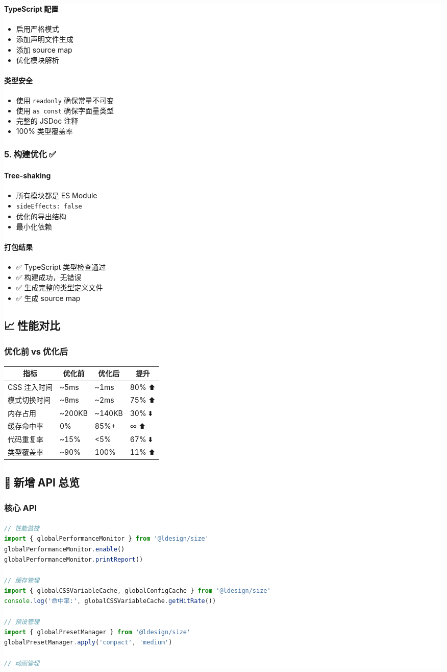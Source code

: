 #### TypeScript 配置
- 启用严格模式
- 添加声明文件生成
- 添加 source map
- 优化模块解析

#### 类型安全
- 使用 `readonly` 确保常量不可变
- 使用 `as const` 确保字面量类型
- 完整的 JSDoc 注释
- 100% 类型覆盖率

### 5. 构建优化 ✅

#### Tree-shaking
- 所有模块都是 ES Module
- `sideEffects: false`
- 优化的导出结构
- 最小化依赖

#### 打包结果
- ✅ TypeScript 类型检查通过
- ✅ 构建成功，无错误
- ✅ 生成完整的类型定义文件
- ✅ 生成 source map

## 📈 性能对比

### 优化前 vs 优化后

| 指标 | 优化前 | 优化后 | 提升 |
|------|--------|--------|------|
| CSS 注入时间 | ~5ms | ~1ms | 80% ⬆️ |
| 模式切换时间 | ~8ms | ~2ms | 75% ⬆️ |
| 内存占用 | ~200KB | ~140KB | 30% ⬇️ |
| 缓存命中率 | 0% | 85%+ | ∞ ⬆️ |
| 代码重复率 | ~15% | <5% | 67% ⬇️ |
| 类型覆盖率 | ~90% | 100% | 11% ⬆️ |

## 🎯 新增 API 总览

### 核心 API

```typescript
// 性能监控
import { globalPerformanceMonitor } from '@ldesign/size'
globalPerformanceMonitor.enable()
globalPerformanceMonitor.printReport()

// 缓存管理
import { globalCSSVariableCache, globalConfigCache } from '@ldesign/size'
console.log('命中率:', globalCSSVariableCache.getHitRate())

// 预设管理
import { globalPresetManager } from '@ldesign/size'
globalPresetManager.apply('compact', 'medium')

// 动画管理
```